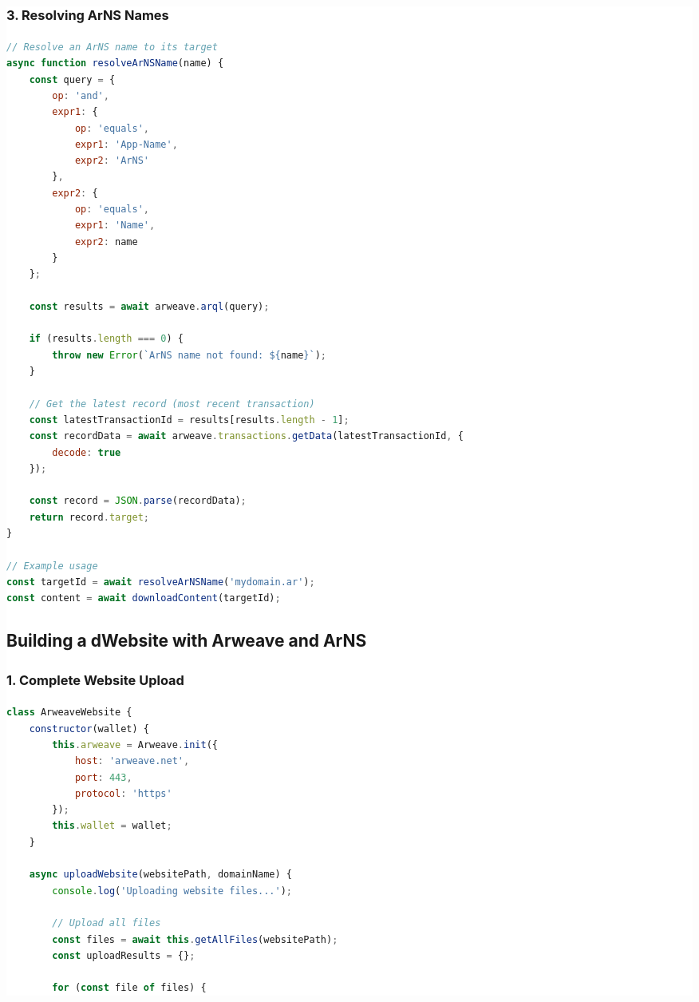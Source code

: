 ### 3. Resolving ArNS Names

```javascript
// Resolve an ArNS name to its target
async function resolveArNSName(name) {
    const query = {
        op: 'and',
        expr1: {
            op: 'equals',
            expr1: 'App-Name',
            expr2: 'ArNS'
        },
        expr2: {
            op: 'equals',
            expr1: 'Name',
            expr2: name
        }
    };
    
    const results = await arweave.arql(query);
    
    if (results.length === 0) {
        throw new Error(`ArNS name not found: ${name}`);
    }
    
    // Get the latest record (most recent transaction)
    const latestTransactionId = results[results.length - 1];
    const recordData = await arweave.transactions.getData(latestTransactionId, {
        decode: true
    });
    
    const record = JSON.parse(recordData);
    return record.target;
}

// Example usage
const targetId = await resolveArNSName('mydomain.ar');
const content = await downloadContent(targetId);
```

## Building a dWebsite with Arweave and ArNS

### 1. Complete Website Upload

```javascript
class ArweaveWebsite {
    constructor(wallet) {
        this.arweave = Arweave.init({
            host: 'arweave.net',
            port: 443,
            protocol: 'https'
        });
        this.wallet = wallet;
    }
    
    async uploadWebsite(websitePath, domainName) {
        console.log('Uploading website files...');
        
        // Upload all files
        const files = await this.getAllFiles(websitePath);
        const uploadResults = {};
        
        for (const file of files) {
```